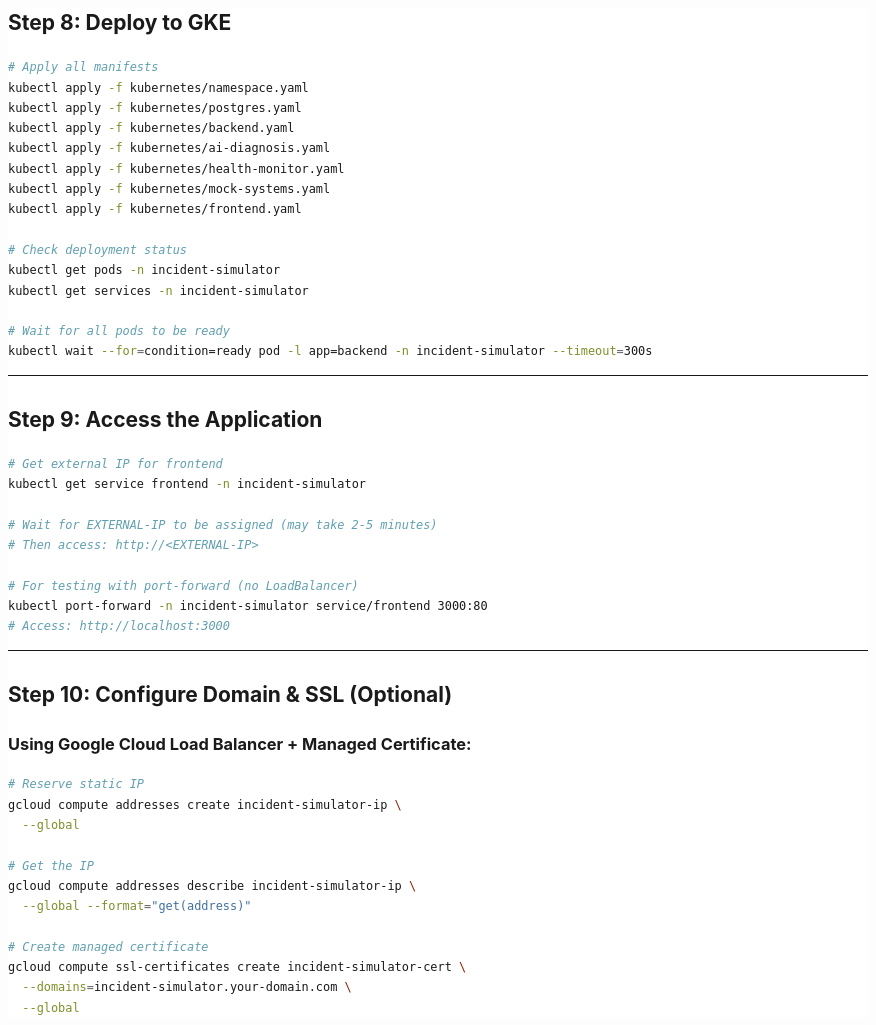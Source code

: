 
## Step 8: Deploy to GKE

```bash
# Apply all manifests
kubectl apply -f kubernetes/namespace.yaml
kubectl apply -f kubernetes/postgres.yaml
kubectl apply -f kubernetes/backend.yaml
kubectl apply -f kubernetes/ai-diagnosis.yaml
kubectl apply -f kubernetes/health-monitor.yaml
kubectl apply -f kubernetes/mock-systems.yaml
kubectl apply -f kubernetes/frontend.yaml

# Check deployment status
kubectl get pods -n incident-simulator
kubectl get services -n incident-simulator

# Wait for all pods to be ready
kubectl wait --for=condition=ready pod -l app=backend -n incident-simulator --timeout=300s
```

---

## Step 9: Access the Application

```bash
# Get external IP for frontend
kubectl get service frontend -n incident-simulator

# Wait for EXTERNAL-IP to be assigned (may take 2-5 minutes)
# Then access: http://<EXTERNAL-IP>

# For testing with port-forward (no LoadBalancer)
kubectl port-forward -n incident-simulator service/frontend 3000:80
# Access: http://localhost:3000
```

---

## Step 10: Configure Domain & SSL (Optional)

### Using Google Cloud Load Balancer + Managed Certificate:

```bash
# Reserve static IP
gcloud compute addresses create incident-simulator-ip \
  --global

# Get the IP
gcloud compute addresses describe incident-simulator-ip \
  --global --format="get(address)"

# Create managed certificate
gcloud compute ssl-certificates create incident-simulator-cert \
  --domains=incident-simulator.your-domain.com \
  --global
```
